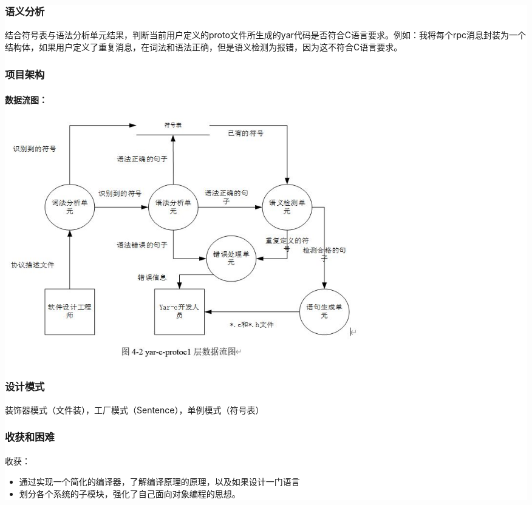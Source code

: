 

### 语义分析

结合符号表与语法分析单元结果，判断当前用户定义的proto文件所生成的yar代码是否符合C语言要求。例如：我将每个rpc消息封装为一个结构体，如果用户定义了重复消息，在词法和语法正确，但是语义检测为报错，因为这不符合C语言要求。



### 项目架构

#### 数据流图：

<img src="./img/yar-c-compiler-data-flow.JPG" style="zoom: 80%;" />



### 设计模式

装饰器模式（文件装），工厂模式（Sentence），单例模式（符号表）



### 收获和困难

收获：

- 通过实现一个简化的编译器，了解编译原理的原理，以及如果设计一门语言
- 划分各个系统的子模块，强化了自己面向对象编程的思想。

